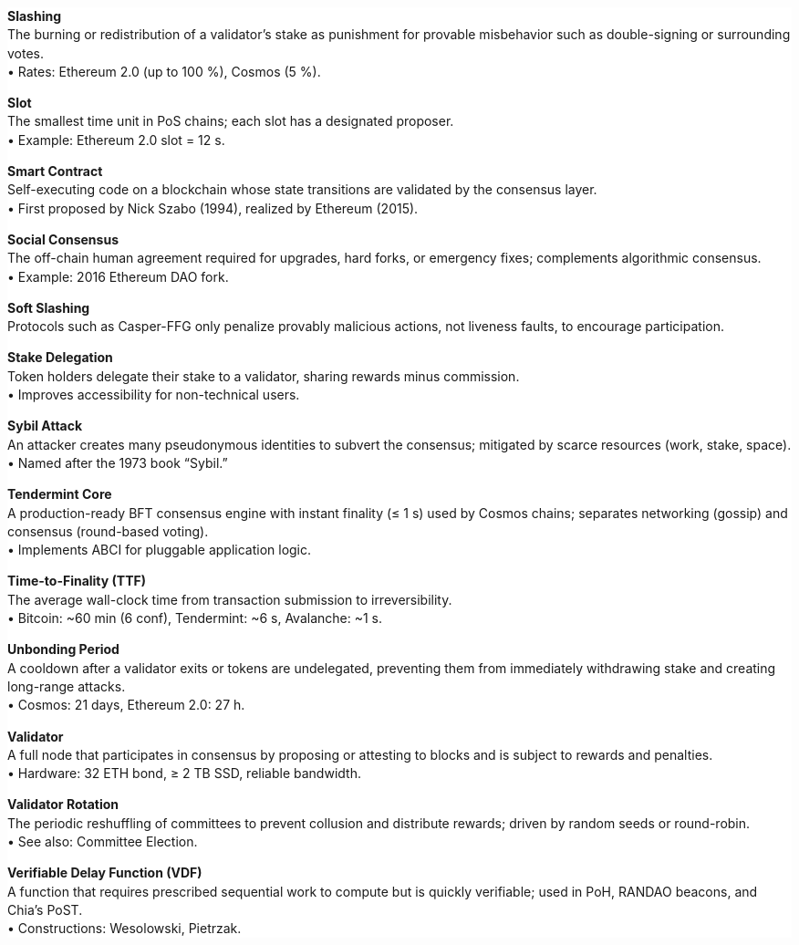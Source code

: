 **Slashing**  
The burning or redistribution of a validator’s stake as punishment for provable misbehavior such as double-signing or surrounding votes.  
• Rates: Ethereum 2.0 (up to 100 %), Cosmos (5 %).

**Slot**  
The smallest time unit in PoS chains; each slot has a designated proposer.  
• Example: Ethereum 2.0 slot = 12 s.

**Smart Contract**  
Self-executing code on a blockchain whose state transitions are validated by the consensus layer.  
• First proposed by Nick Szabo (1994), realized by Ethereum (2015).

**Social Consensus**  
The off-chain human agreement required for upgrades, hard forks, or emergency fixes; complements algorithmic consensus.  
• Example: 2016 Ethereum DAO fork.

**Soft Slashing**  
Protocols such as Casper-FFG only penalize provably malicious actions, not liveness faults, to encourage participation.

**Stake Delegation**  
Token holders delegate their stake to a validator, sharing rewards minus commission.  
• Improves accessibility for non-technical users.

**Sybil Attack**  
An attacker creates many pseudonymous identities to subvert the consensus; mitigated by scarce resources (work, stake, space).  
• Named after the 1973 book “Sybil.”

**Tendermint Core**  
A production-ready BFT consensus engine with instant finality (≤ 1 s) used by Cosmos chains; separates networking (gossip) and consensus (round-based voting).  
• Implements ABCI for pluggable application logic.

**Time-to-Finality (TTF)**  
The average wall-clock time from transaction submission to irreversibility.  
• Bitcoin: ~60 min (6 conf), Tendermint: ~6 s, Avalanche: ~1 s.

**Unbonding Period**  
A cooldown after a validator exits or tokens are undelegated, preventing them from immediately withdrawing stake and creating long-range attacks.  
• Cosmos: 21 days, Ethereum 2.0: 27 h.

**Validator**  
A full node that participates in consensus by proposing or attesting to blocks and is subject to rewards and penalties.  
• Hardware: 32 ETH bond, ≥ 2 TB SSD, reliable bandwidth.

**Validator Rotation**  
The periodic reshuffling of committees to prevent collusion and distribute rewards; driven by random seeds or round-robin.  
• See also: Committee Election.

**Verifiable Delay Function (VDF)**  
A function that requires prescribed sequential work to compute but is quickly verifiable; used in PoH, RANDAO beacons, and Chia’s PoST.  
• Constructions: Wesolowski, Pietrzak.
